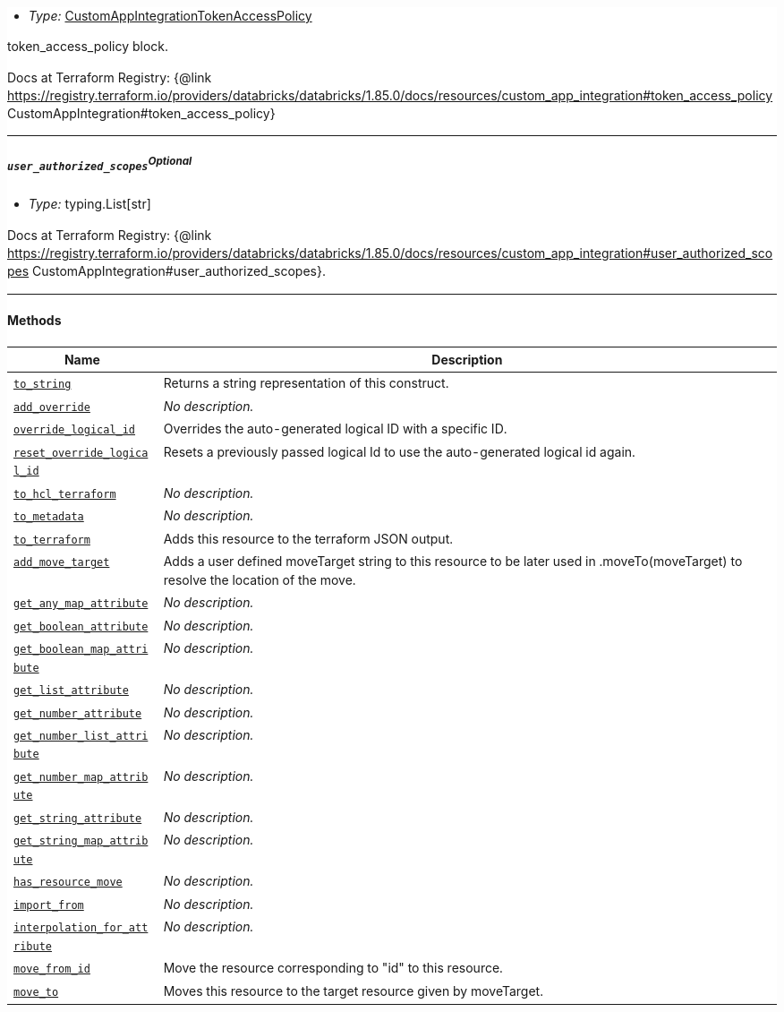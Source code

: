 - *Type:* <a href="#@cdktf/provider-databricks.customAppIntegration.CustomAppIntegrationTokenAccessPolicy">CustomAppIntegrationTokenAccessPolicy</a>

token_access_policy block.

Docs at Terraform Registry: {@link https://registry.terraform.io/providers/databricks/databricks/1.85.0/docs/resources/custom_app_integration#token_access_policy CustomAppIntegration#token_access_policy}

---

##### `user_authorized_scopes`<sup>Optional</sup> <a name="user_authorized_scopes" id="@cdktf/provider-databricks.customAppIntegration.CustomAppIntegration.Initializer.parameter.userAuthorizedScopes"></a>

- *Type:* typing.List[str]

Docs at Terraform Registry: {@link https://registry.terraform.io/providers/databricks/databricks/1.85.0/docs/resources/custom_app_integration#user_authorized_scopes CustomAppIntegration#user_authorized_scopes}.

---

#### Methods <a name="Methods" id="Methods"></a>

| **Name** | **Description** |
| --- | --- |
| <code><a href="#@cdktf/provider-databricks.customAppIntegration.CustomAppIntegration.toString">to_string</a></code> | Returns a string representation of this construct. |
| <code><a href="#@cdktf/provider-databricks.customAppIntegration.CustomAppIntegration.addOverride">add_override</a></code> | *No description.* |
| <code><a href="#@cdktf/provider-databricks.customAppIntegration.CustomAppIntegration.overrideLogicalId">override_logical_id</a></code> | Overrides the auto-generated logical ID with a specific ID. |
| <code><a href="#@cdktf/provider-databricks.customAppIntegration.CustomAppIntegration.resetOverrideLogicalId">reset_override_logical_id</a></code> | Resets a previously passed logical Id to use the auto-generated logical id again. |
| <code><a href="#@cdktf/provider-databricks.customAppIntegration.CustomAppIntegration.toHclTerraform">to_hcl_terraform</a></code> | *No description.* |
| <code><a href="#@cdktf/provider-databricks.customAppIntegration.CustomAppIntegration.toMetadata">to_metadata</a></code> | *No description.* |
| <code><a href="#@cdktf/provider-databricks.customAppIntegration.CustomAppIntegration.toTerraform">to_terraform</a></code> | Adds this resource to the terraform JSON output. |
| <code><a href="#@cdktf/provider-databricks.customAppIntegration.CustomAppIntegration.addMoveTarget">add_move_target</a></code> | Adds a user defined moveTarget string to this resource to be later used in .moveTo(moveTarget) to resolve the location of the move. |
| <code><a href="#@cdktf/provider-databricks.customAppIntegration.CustomAppIntegration.getAnyMapAttribute">get_any_map_attribute</a></code> | *No description.* |
| <code><a href="#@cdktf/provider-databricks.customAppIntegration.CustomAppIntegration.getBooleanAttribute">get_boolean_attribute</a></code> | *No description.* |
| <code><a href="#@cdktf/provider-databricks.customAppIntegration.CustomAppIntegration.getBooleanMapAttribute">get_boolean_map_attribute</a></code> | *No description.* |
| <code><a href="#@cdktf/provider-databricks.customAppIntegration.CustomAppIntegration.getListAttribute">get_list_attribute</a></code> | *No description.* |
| <code><a href="#@cdktf/provider-databricks.customAppIntegration.CustomAppIntegration.getNumberAttribute">get_number_attribute</a></code> | *No description.* |
| <code><a href="#@cdktf/provider-databricks.customAppIntegration.CustomAppIntegration.getNumberListAttribute">get_number_list_attribute</a></code> | *No description.* |
| <code><a href="#@cdktf/provider-databricks.customAppIntegration.CustomAppIntegration.getNumberMapAttribute">get_number_map_attribute</a></code> | *No description.* |
| <code><a href="#@cdktf/provider-databricks.customAppIntegration.CustomAppIntegration.getStringAttribute">get_string_attribute</a></code> | *No description.* |
| <code><a href="#@cdktf/provider-databricks.customAppIntegration.CustomAppIntegration.getStringMapAttribute">get_string_map_attribute</a></code> | *No description.* |
| <code><a href="#@cdktf/provider-databricks.customAppIntegration.CustomAppIntegration.hasResourceMove">has_resource_move</a></code> | *No description.* |
| <code><a href="#@cdktf/provider-databricks.customAppIntegration.CustomAppIntegration.importFrom">import_from</a></code> | *No description.* |
| <code><a href="#@cdktf/provider-databricks.customAppIntegration.CustomAppIntegration.interpolationForAttribute">interpolation_for_attribute</a></code> | *No description.* |
| <code><a href="#@cdktf/provider-databricks.customAppIntegration.CustomAppIntegration.moveFromId">move_from_id</a></code> | Move the resource corresponding to "id" to this resource. |
| <code><a href="#@cdktf/provider-databricks.customAppIntegration.CustomAppIntegration.moveTo">move_to</a></code> | Moves this resource to the target resource given by moveTarget. |